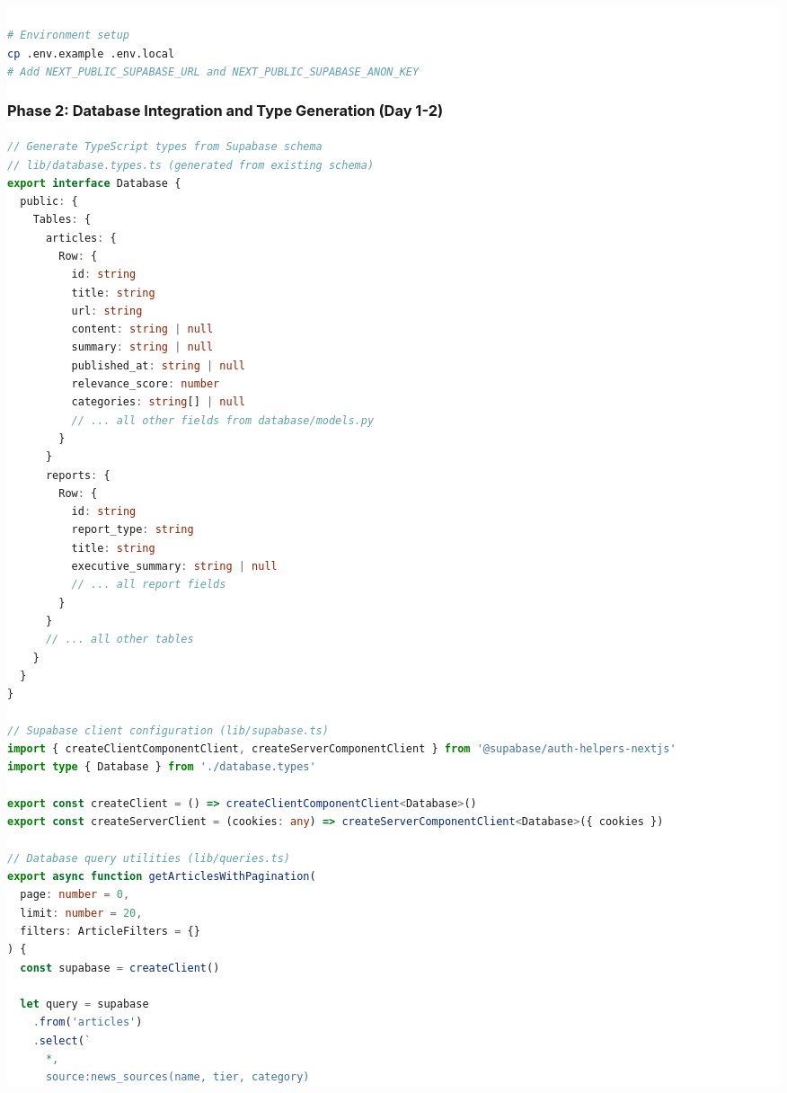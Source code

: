 ```bash

# Environment setup
cp .env.example .env.local
# Add NEXT_PUBLIC_SUPABASE_URL and NEXT_PUBLIC_SUPABASE_ANON_KEY
```

### Phase 2: Database Integration and Type Generation (Day 1-2)
```typescript
// Generate TypeScript types from Supabase schema
// lib/database.types.ts (generated from existing schema)
export interface Database {
  public: {
    Tables: {
      articles: {
        Row: {
          id: string
          title: string
          url: string
          content: string | null
          summary: string | null
          published_at: string | null
          relevance_score: number
          categories: string[] | null
          // ... all other fields from database/models.py
        }
      }
      reports: {
        Row: {
          id: string
          report_type: string
          title: string
          executive_summary: string | null
          // ... all report fields
        }
      }
      // ... all other tables
    }
  }
}

// Supabase client configuration (lib/supabase.ts)
import { createClientComponentClient, createServerComponentClient } from '@supabase/auth-helpers-nextjs'
import type { Database } from './database.types'

export const createClient = () => createClientComponentClient<Database>()
export const createServerClient = (cookies: any) => createServerComponentClient<Database>({ cookies })

// Database query utilities (lib/queries.ts)
export async function getArticlesWithPagination(
  page: number = 0,
  limit: number = 20,
  filters: ArticleFilters = {}
) {
  const supabase = createClient()
  
  let query = supabase
    .from('articles')
    .select(`
      *,
      source:news_sources(name, tier, category)
```